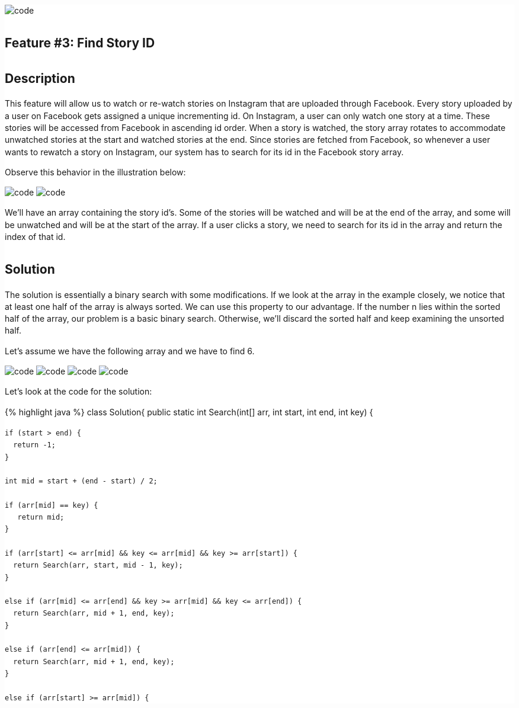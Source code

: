 ![code](https://raw.githubusercontent.com/TestJavaDev/java-resources/master/resources/code/code68.png)

## Feature #3: Find Story ID

## Description
This feature will allow us to watch or re-watch stories on Instagram that are uploaded through Facebook. Every story uploaded by a user on Facebook gets assigned a unique incrementing id. On Instagram, a user can only watch one story at a time. These stories will be accessed from Facebook in ascending id order. When a story is watched, the story array rotates to accommodate unwatched stories at the start and watched stories at the end. Since stories are fetched from Facebook, so whenever a user wants to rewatch a story on Instagram, our system has to search for its id in the Facebook story array.

Observe this behavior in the illustration below:

![code](https://raw.githubusercontent.com/TestJavaDev/java-resources/master/resources/code/code69.png)
![code](https://raw.githubusercontent.com/TestJavaDev/java-resources/master/resources/code/code70.png)

We’ll have an array containing the story id’s. Some of the stories will be watched and will be at the end of the array, and some will be unwatched and will be at the start of the array. If a user clicks a story, we need to search for its id in the array and return the index of that id.

## Solution
The solution is essentially a binary search with some modifications. If we look at the array in the example closely, we notice that at least one half of the array is always sorted. We can use this property to our advantage. If the number n lies within the sorted half of the array, our problem is a basic binary search. Otherwise, we’ll discard the sorted half and keep examining the unsorted half.

Let’s assume we have the following array and we have to find 6.

![code](https://raw.githubusercontent.com/TestJavaDev/java-resources/master/resources/code/code71.png)
![code](https://raw.githubusercontent.com/TestJavaDev/java-resources/master/resources/code/code72.png)
![code](https://raw.githubusercontent.com/TestJavaDev/java-resources/master/resources/code/code73.png)
![code](https://raw.githubusercontent.com/TestJavaDev/java-resources/master/resources/code/code74.png)

Let’s look at the code for the solution:

{% highlight java %}
class Solution{
  public static int Search(int[] arr, int start, int end, int key) {
    
    if (start > end) {
      return -1;
    }

    int mid = start + (end - start) / 2;

    if (arr[mid] == key) {
       return mid;
    }

    if (arr[start] <= arr[mid] && key <= arr[mid] && key >= arr[start]) {
      return Search(arr, start, mid - 1, key);
    }

    else if (arr[mid] <= arr[end] && key >= arr[mid] && key <= arr[end]) {
      return Search(arr, mid + 1, end, key);
    }

    else if (arr[end] <= arr[mid]) {
      return Search(arr, mid + 1, end, key);
    }

    else if (arr[start] >= arr[mid]) {